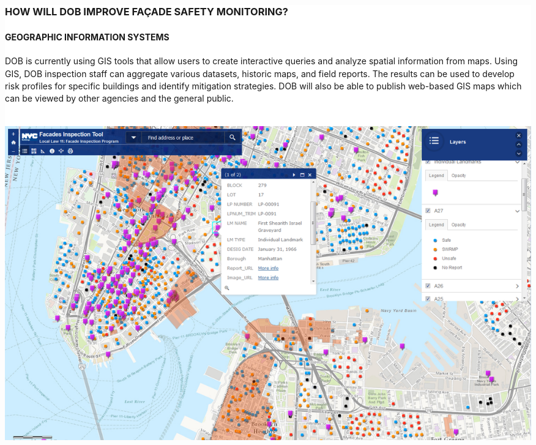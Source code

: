 
### HOW WILL DOB IMPROVE FAÇADE SAFETY MONITORING?

#### GEOGRAPHIC INFORMATION SYSTEMS
DOB is currently using GIS tools that allow users to create interactive queries and analyze spatial information from maps. Using GIS, DOB inspection staff can aggregate various datasets, historic maps, and field reports. The results can be used to develop risk profiles for specific buildings and identify mitigation strategies. DOB will also be able to publish web-based GIS maps which can be viewed by other agencies and the general public.

<br/><img align="left" src="https://raw.githubusercontent.com/NYCDOB/Facades/gh-pages/images/Facades_Tool.png">

